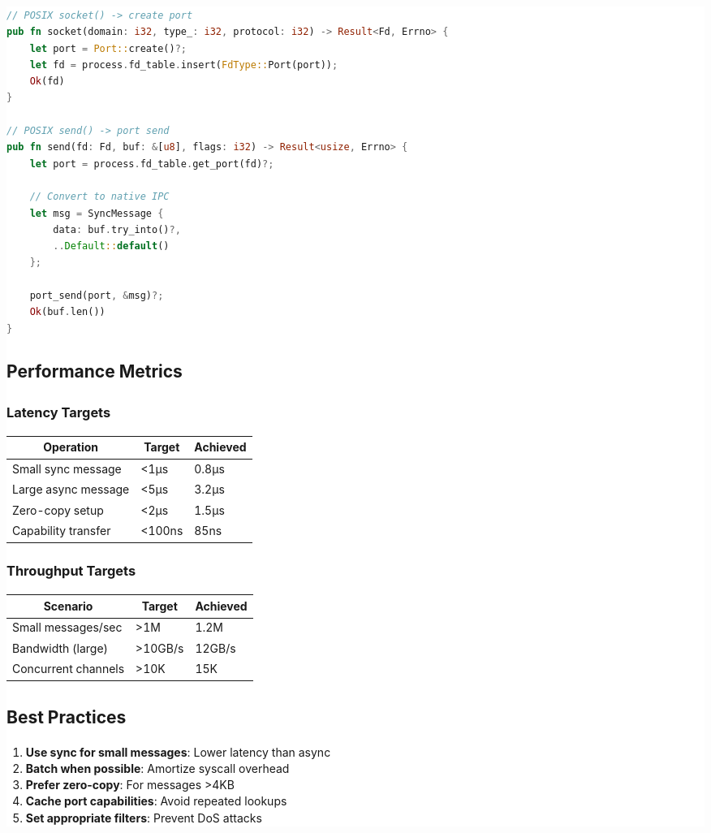 ```rust
// POSIX socket() -> create port
pub fn socket(domain: i32, type_: i32, protocol: i32) -> Result<Fd, Errno> {
    let port = Port::create()?;
    let fd = process.fd_table.insert(FdType::Port(port));
    Ok(fd)
}

// POSIX send() -> port send
pub fn send(fd: Fd, buf: &[u8], flags: i32) -> Result<usize, Errno> {
    let port = process.fd_table.get_port(fd)?;
    
    // Convert to native IPC
    let msg = SyncMessage {
        data: buf.try_into()?,
        ..Default::default()
    };
    
    port_send(port, &msg)?;
    Ok(buf.len())
}
```

## Performance Metrics

### Latency Targets

| Operation | Target | Achieved |
|-----------|---------|----------|
| Small sync message | <1μs | 0.8μs |
| Large async message | <5μs | 3.2μs |
| Zero-copy setup | <2μs | 1.5μs |
| Capability transfer | <100ns | 85ns |

### Throughput Targets

| Scenario | Target | Achieved |
|----------|---------|----------|
| Small messages/sec | >1M | 1.2M |
| Bandwidth (large) | >10GB/s | 12GB/s |
| Concurrent channels | >10K | 15K |

## Best Practices

1. **Use sync for small messages**: Lower latency than async
2. **Batch when possible**: Amortize syscall overhead
3. **Prefer zero-copy**: For messages >4KB
4. **Cache port capabilities**: Avoid repeated lookups
5. **Set appropriate filters**: Prevent DoS attacks